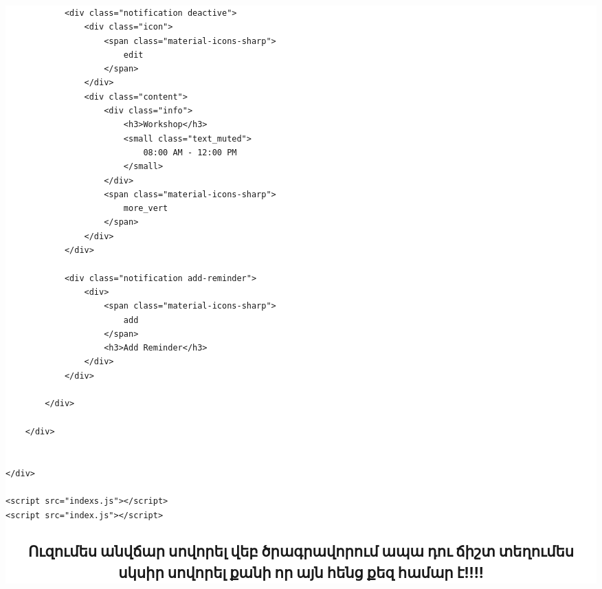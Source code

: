                 <div class="notification deactive">
                    <div class="icon">
                        <span class="material-icons-sharp">
                            edit
                        </span>
                    </div>
                    <div class="content">
                        <div class="info">
                            <h3>Workshop</h3>
                            <small class="text_muted">
                                08:00 AM - 12:00 PM
                            </small>
                        </div>
                        <span class="material-icons-sharp">
                            more_vert
                        </span>
                    </div>
                </div>

                <div class="notification add-reminder">
                    <div>
                        <span class="material-icons-sharp">
                            add
                        </span>
                        <h3>Add Reminder</h3>
                    </div>
                </div>

            </div>

        </div>


    </div>

    <script src="indexs.js"></script>
    <script src="index.js"></script>

   <center> <p><h2>Ուզումես անվճար սովորել վեբ ծրագրավորում ապա դու ճիշտ տեղումես սկսիր սովորել քանի որ այն հենց քեզ համար է!!!! <h2></p></center>
</body>

</html>
